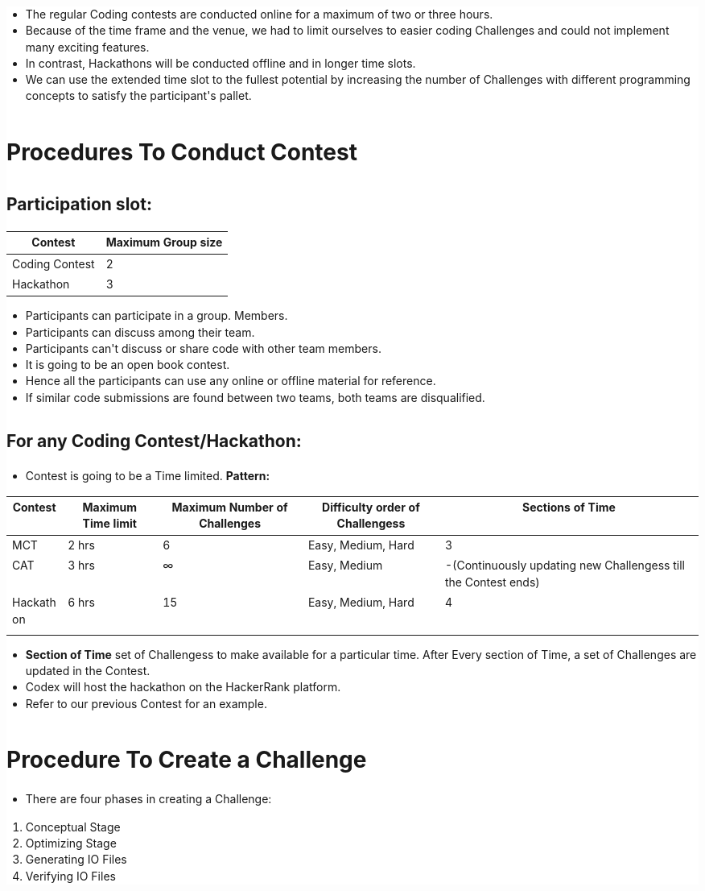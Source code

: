 - The regular Coding contests are conducted online for a maximum of two or three hours.
- Because of the time frame and the venue, we had to limit ourselves to easier coding Challenges and could not implement many exciting features. 
- In contrast, Hackathons will be conducted offline and in longer time slots. 
- We can use the extended time slot to the fullest potential by increasing the number of Challenges with different programming concepts to satisfy the participant's pallet.

 
# Procedures To Conduct Contest
## Participation slot:

|Contest |Maximum Group size |
|---|---|
|Coding Contest |2 |
|Hackathon |3 |

- Participants can participate in a group. 
Members.
- Participants can discuss among their team.
- Participants can't discuss or share code with other team members.
- It is going to be an open book contest. 
- Hence all the participants can use any online or offline material for reference.
- If similar code submissions are found between two teams, both teams are disqualified.
## For any Coding Contest/Hackathon:
 - Contest is going to be a Time limited. 
 **Pattern:** 

|Contest|Maximum Time limit|Maximum Number of Challenges|Difficulty order of Challengess|Sections of Time|
|---|---|---|---|---|
|MCT|2 hrs|6| Easy, Medium, Hard|3|
|CAT|3 hrs|$\infty$|Easy, Medium|-(Continuously updating new Challengess till the Contest ends)|
|Hackathon|6 hrs|15|Easy, Medium, Hard|4|
| | | | | |
- **Section of Time** set of Challengess to make available for a particular time. After Every section of Time, a set of Challenges are updated in the Contest.
- Codex will host the hackathon on the HackerRank platform.
- Refer to our previous Contest for an example. 
# Procedure To Create a Challenge
- There are four phases in creating a Challenge:
 1. Conceptual Stage
 2. Optimizing Stage
 3. Generating IO Files
 4. Verifying IO Files
 